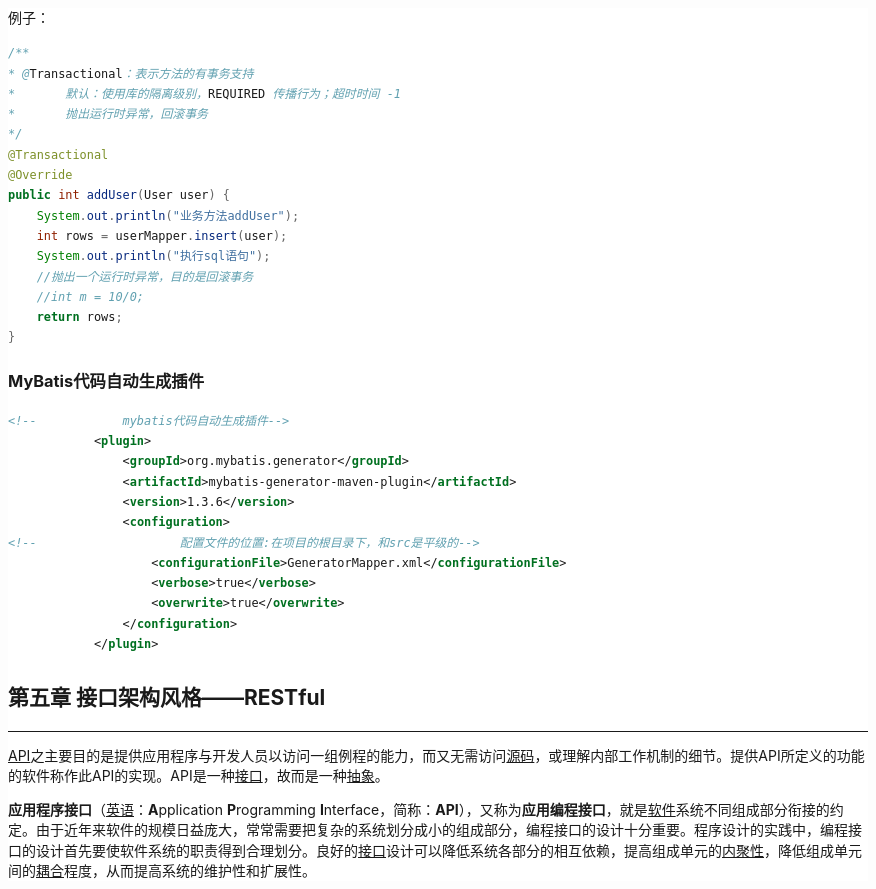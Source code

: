 例子：

```java
/**
* @Transactional：表示方法的有事务支持
* 		默认：使用库的隔离级别，REQUIRED 传播行为；超时时间 -1
* 		抛出运行时异常，回滚事务
*/
@Transactional
@Override
public int addUser(User user) {
    System.out.println("业务方法addUser");
    int rows = userMapper.insert(user);
    System.out.println("执行sql语句");
    //抛出一个运行时异常，目的是回滚事务
    //int m = 10/0;
    return rows;
}
```



### MyBatis代码自动生成插件

```xml
<!--            mybatis代码自动生成插件-->
            <plugin>
                <groupId>org.mybatis.generator</groupId>
                <artifactId>mybatis-generator-maven-plugin</artifactId>
                <version>1.3.6</version>
                <configuration>
<!--                    配置文件的位置:在项目的根目录下，和src是平级的-->
                    <configurationFile>GeneratorMapper.xml</configurationFile>
                    <verbose>true</verbose>
                    <overwrite>true</overwrite>
                </configuration>
            </plugin>
```

## 第五章 接口架构风格——RESTful

---

[API](https://baike.baidu.com/item/API/10154)之主要目的是提供应用程序与开发人员以访问一组例程的能力，而又无需访问[源码](https://baike.baidu.com/item/源码/344212)，或理解内部工作机制的细节。提供API所定义的功能的软件称作此API的实现。API是一种[接口](https://baike.baidu.com/item/接口/15422203)，故而是一种[抽象](https://baike.baidu.com/item/抽象/82058)。

**应用程序接口**（[英语](https://baike.baidu.com/item/英语/109997)：**A**pplication **P**rogramming **I**nterface，简称：**API**），又称为**应用编程接口**，就是[软件](https://baike.baidu.com/item/软件)系统不同组成部分衔接的约定。由于近年来软件的规模日益庞大，常常需要把复杂的系统划分成小的组成部分，编程接口的设计十分重要。程序设计的实践中，编程接口的设计首先要使软件系统的职责得到合理划分。良好的[接口](https://baike.baidu.com/item/接口/2886384)设计可以降低系统各部分的相互依赖，提高组成单元的[内聚性](https://baike.baidu.com/item/内聚性/4973441)，降低组成单元间的[耦合](https://baike.baidu.com/item/耦合/2821124)程度，从而提高系统的维护性和扩展性。


